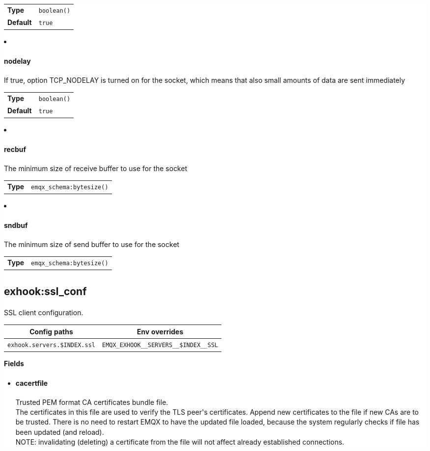 <table>
<tbody>
<tr><td><strong>Type</strong></td><td><code>boolean()</code></td></tr><tr><td><strong>Default</strong></td><td><code>true</code></td></tr></tbody>
</table>
</li>
<li>
<h4>nodelay</h4>
If true, option TCP_NODELAY is turned on for the socket,
which means that also small amounts of data are sent immediately

<table>
<tbody>
<tr><td><strong>Type</strong></td><td><code>boolean()</code></td></tr><tr><td><strong>Default</strong></td><td><code>true</code></td></tr></tbody>
</table>
</li>
<li>
<h4>recbuf</h4>
The minimum size of receive buffer to use for the socket

<table>
<tbody>
<tr><td><strong>Type</strong></td><td><code>emqx_schema:bytesize()</code></td></tr></tbody>
</table>
</li>
<li>
<h4>sndbuf</h4>
The minimum size of send buffer to use for the socket

<table>
<tbody>
<tr><td><strong>Type</strong></td><td><code>emqx_schema:bytesize()</code></td></tr></tbody>
</table>
</li>

</ul>

## exhook:ssl_conf <a id='exhook-ssl_conf'></a>
SSL client configuration.

| Config paths | Env overrides |
|----------------------------------------|------------------------------------------------|
|  <code>exhook.servers.$INDEX.ssl</code> | <code>EMQX_EXHOOK__SERVERS__$INDEX__SSL</code>  |


**Fields**

<ul class="field-list">
<li>
<h4>cacertfile</h4>
Trusted PEM format CA certificates bundle file.<br/>
The certificates in this file are used to verify the TLS peer's certificates.
Append new certificates to the file if new CAs are to be trusted.
There is no need to restart EMQX to have the updated file loaded, because
the system regularly checks if file has been updated (and reload).<br/>
NOTE: invalidating (deleting) a certificate from the file will not affect
already established connections.
